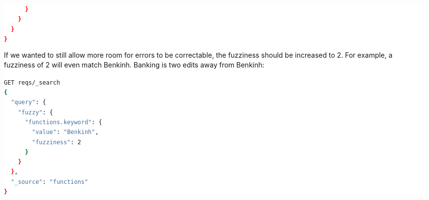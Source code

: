 ```bash
      }
    }
  }
}
```

If we wanted to still allow more room for errors to be correctable, the fuzziness should be increased to 2. For example, a fuzziness of 2 will even match Benkinh. Banking is two edits away from Benkinh:

```bash
GET reqs/_search
{
  "query": {
    "fuzzy": {
      "functions.keyword": {
        "value": "Benkinh",
        "fuzziness": 2
      }
    }
  },
  "_source": "functions"
}
```
